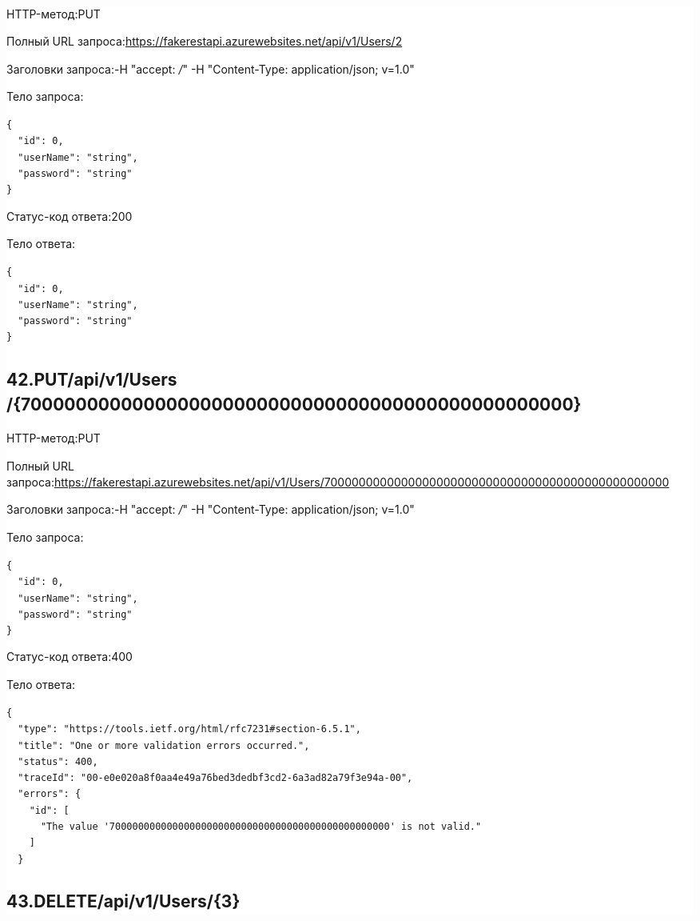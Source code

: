 HTTP-метод:PUT

Полный URL запроса:https://fakerestapi.azurewebsites.net/api/v1/Users/2

Заголовки запроса:-H  "accept: */*" -H  "Content-Type: application/json; v=1.0"

Тело запроса:
```
{
  "id": 0,
  "userName": "string",
  "password": "string"
}
```

Статус-код ответа:200

Тело ответа:
```
{
  "id": 0,
  "userName": "string",
  "password": "string"
}
```
## 42.PUT/api​/v1​/Users​/{7000000000000000000000000000000000000000000000000}

HTTP-метод:PUT

Полный URL запроса:https://fakerestapi.azurewebsites.net/api/v1/Users/7000000000000000000000000000000000000000000000000

Заголовки запроса:-H  "accept: */*" -H  "Content-Type: application/json; v=1.0"

Тело запроса:
```
{
  "id": 0,
  "userName": "string",
  "password": "string"
}
```
Статус-код ответа:400

Тело ответа:
```
{
  "type": "https://tools.ietf.org/html/rfc7231#section-6.5.1",
  "title": "One or more validation errors occurred.",
  "status": 400,
  "traceId": "00-e0e020a8f0aa4e49a76bed3dedbf3cd2-6a3ad82a79f3e94a-00",
  "errors": {
    "id": [
      "The value '7000000000000000000000000000000000000000000000000' is not valid."
    ]
  }
```
## 43.DELETE/api​/v1​/Users​/{3}

